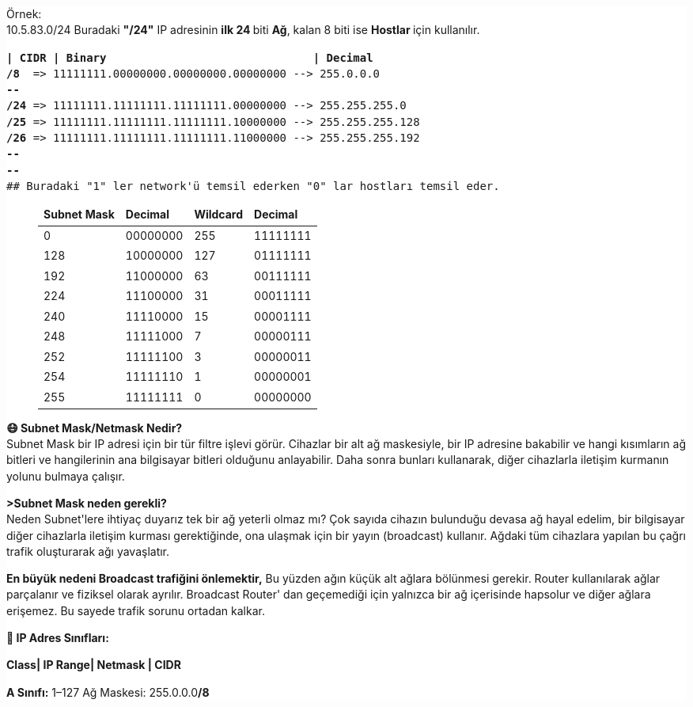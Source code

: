<p>Örnek:<br>10.5.83.0/24 Buradaki <strong>"/24"</strong> IP adresinin <strong>ilk 24 </strong>biti <strong>Ağ</strong>, kalan 8 biti ise <strong>Hostlar </strong>için kullanılır.</p>



<pre class="wp-block-preformatted"><strong>| CIDR | Binary                               | Decimal</strong><br><strong>/8 </strong> =&gt; 11111111.00000000.00000000.00000000 --&gt; 255.0.0.0<br><strong>--</strong><br><strong>/24</strong> =&gt; 11111111.11111111.11111111.00000000 --&gt; 255.255.255.0<br><strong>/25 </strong>=&gt; 11111111.11111111.11111111.10000000 --&gt; 255.255.255.128<br><strong>/26</strong> =&gt; 11111111.11111111.11111111.11000000 --&gt; 255.255.255.192<br><strong>--<br>--</strong><br>## Buradaki "1" ler network'ü temsil ederken "0" lar hostları temsil eder.</pre>



<figure class="wp-block-table alignleft"><table class="has-fixed-layout"><thead><tr><td><strong>Subnet Mask</strong></td><td class="has-text-align-left" data-align="left"><strong>Decimal</strong></td><td><strong>Wildcard</strong></td><td><strong>Decimal</strong></td></tr></thead><tbody><tr><td>0</td><td class="has-text-align-left" data-align="left">00000000</td><td>255</td><td>11111111</td></tr><tr><td>128</td><td class="has-text-align-left" data-align="left">10000000</td><td>127</td><td>01111111</td></tr><tr><td>192</td><td class="has-text-align-left" data-align="left">11000000</td><td>63</td><td>00111111</td></tr><tr><td>224</td><td class="has-text-align-left" data-align="left">11100000</td><td>31</td><td>00011111</td></tr><tr><td>240</td><td class="has-text-align-left" data-align="left">11110000</td><td>15</td><td>00001111</td></tr><tr><td>248</td><td class="has-text-align-left" data-align="left">11111000</td><td>7</td><td>00000111</td></tr><tr><td>252</td><td class="has-text-align-left" data-align="left">11111100</td><td>3</td><td>00000011</td></tr><tr><td>254</td><td class="has-text-align-left" data-align="left">11111110</td><td>1</td><td>00000001</td></tr><tr><td>255</td><td class="has-text-align-left" data-align="left">11111111</td><td>0</td><td>00000000</td></tr></tbody></table></figure>



<p><strong>😷 Subnet Mask/Netmask Nedir?</strong><br>Subnet Mask bir IP adresi için bir tür filtre işlevi görür. Cihazlar bir alt ağ maskesiyle, bir IP adresine bakabilir ve hangi kısımların ağ bitleri ve hangilerinin ana bilgisayar bitleri olduğunu anlayabilir. Daha sonra bunları kullanarak, diğer cihazlarla iletişim kurmanın yolunu bulmaya çalışır.</p>



<p><strong>&gt;Subnet Mask neden gerekli?</strong><br>Neden Subnet'lere ihtiyaç duyarız tek bir ağ yeterli olmaz mı? Çok sayıda cihazın bulunduğu devasa ağ hayal edelim, bir bilgisayar diğer cihazlarla iletişim kurması gerektiğinde, ona ulaşmak için bir yayın (broadcast) kullanır. Ağdaki tüm cihazlara yapılan bu çağrı trafik oluşturarak ağı yavaşlatır.</p>



<p><strong>En büyük nedeni Broadcast trafiğini önlemektir,</strong> Bu yüzden ağın küçük alt ağlara bölünmesi gerekir. Router kullanılarak ağlar parçalanır ve fiziksel olarak ayrılır. Broadcast Router' dan geçemediği için yalnızca bir ağ içerisinde hapsolur ve diğer ağlara erişemez. Bu sayede trafik sorunu ortadan kalkar.</p>



<p><strong>📝 IP Adres Sınıfları:</strong></p>



<p><strong>Class| IP Range| Netmask | CIDR</strong></p>



<p id="0485"><strong>A Sınıfı:</strong>&nbsp;1–127 Ağ Maskesi: 255.0.0.0<strong>/8</strong></p>
